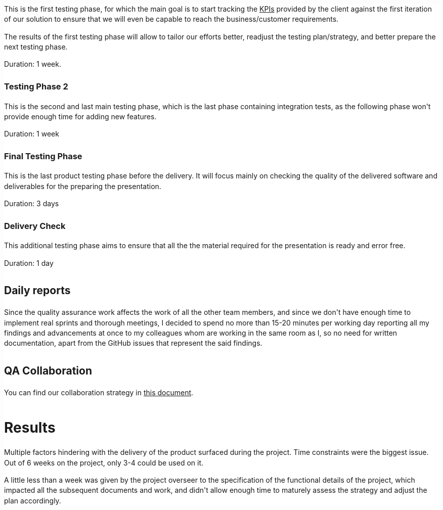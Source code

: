 This is the first testing phase, for which the main goal is to start tracking the [KPIs](https://github.com/algosup/2023-2024-project-4-sportshield-team-7/blob/test-plan/quality_assurance/test_plan.md#kpis) provided by the client against the first iteration of our solution to ensure that we will even be capable to reach the business/customer requirements.

The results of the first testing phase will allow to tailor our efforts better, readjust the testing plan/strategy, and better prepare the next testing phase.

Duration: 1 week.

### Testing Phase 2

This is the second and last main testing phase, which is the last phase containing integration tests, as the following phase won't provide enough time for adding new features.

Duration: 1 week

### Final Testing Phase

This is the last product testing phase before the delivery. It will focus mainly on checking the quality of the delivered software and deliverables for the preparing the presentation.

Duration: 3 days

### Delivery Check

This additional testing phase aims to ensure that all the the material required for the presentation is ready and error free.

Duration: 1 day

## Daily reports
Since the quality assurance work affects the work of all the other team members, and since we don't have enough time to implement real sprints and thorough meetings, I decided to spend no more than 15-20 minutes per working day reporting all my findings and advancements at once to my colleagues whom are working in the same room as I, so no need for written documentation, apart from the GitHub issues that represent the said findings.

## QA Collaboration

You can find our collaboration strategy in [this document](https://github.com/algosup/2023-2024-project-4-sportshield-team-7/blob/main/quality_assurance/qa_collaboration.md.md).

# Results

Multiple factors hindering with the delivery of the product surfaced during the project.
Time constraints were the biggest issue. Out of 6 weeks on the project, only 3-4 could be used on it.

A little less than a week was given by the project overseer to the specification of the functional details of the project, which impacted all the subsequent documents and work, and didn't allow enough time to maturely assess the strategy and adjust the plan accordingly.
